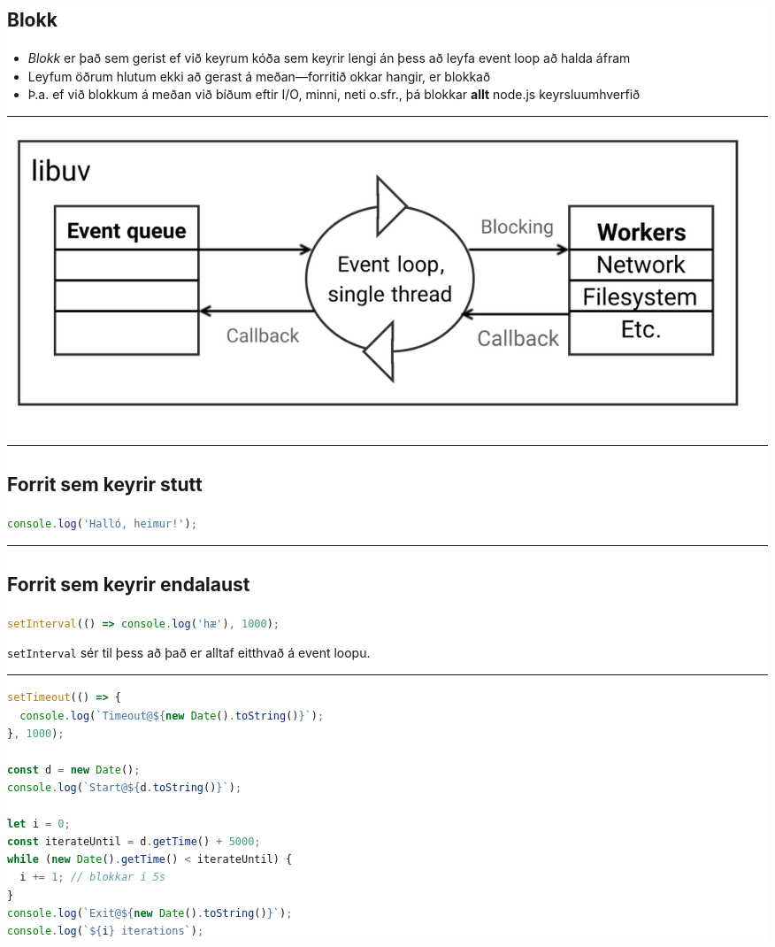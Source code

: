 ## Blokk

* _Blokk_ er það sem gerist ef við keyrum kóða sem keyrir lengi án þess að leyfa event loop að halda áfram
* Leyfum öðrum hlutum ekki að gerast á meðan—forritið okkar hangir, er blokkað
* Þ.a. ef við blokkum á meðan við bíðum eftir I/O, minni, neti o.sfr., þá blokkar **allt** node.js keyrsluumhverfið

***

![Event loop](img/eventloop.svg)

***

## Forrit sem keyrir stutt

```javascript
console.log('Halló, heimur!');
```

***

## Forrit sem keyrir endalaust

```javascript
setInterval(() => console.log('hæ'), 1000);
```

`setInterval` sér til þess að það er alltaf eitthvað á event loopu.

***

```javascript
setTimeout(() => {
  console.log(`Timeout@${new Date().toString()}`);
}, 1000);

const d = new Date();
console.log(`Start@${d.toString()}`);

let i = 0;
const iterateUntil = d.getTime() + 5000;
while (new Date().getTime() < iterateUntil) {
  i += 1; // blokkar í 5s
}
console.log(`Exit@${new Date().toString()}`);
console.log(`${i} iterations`);
```
